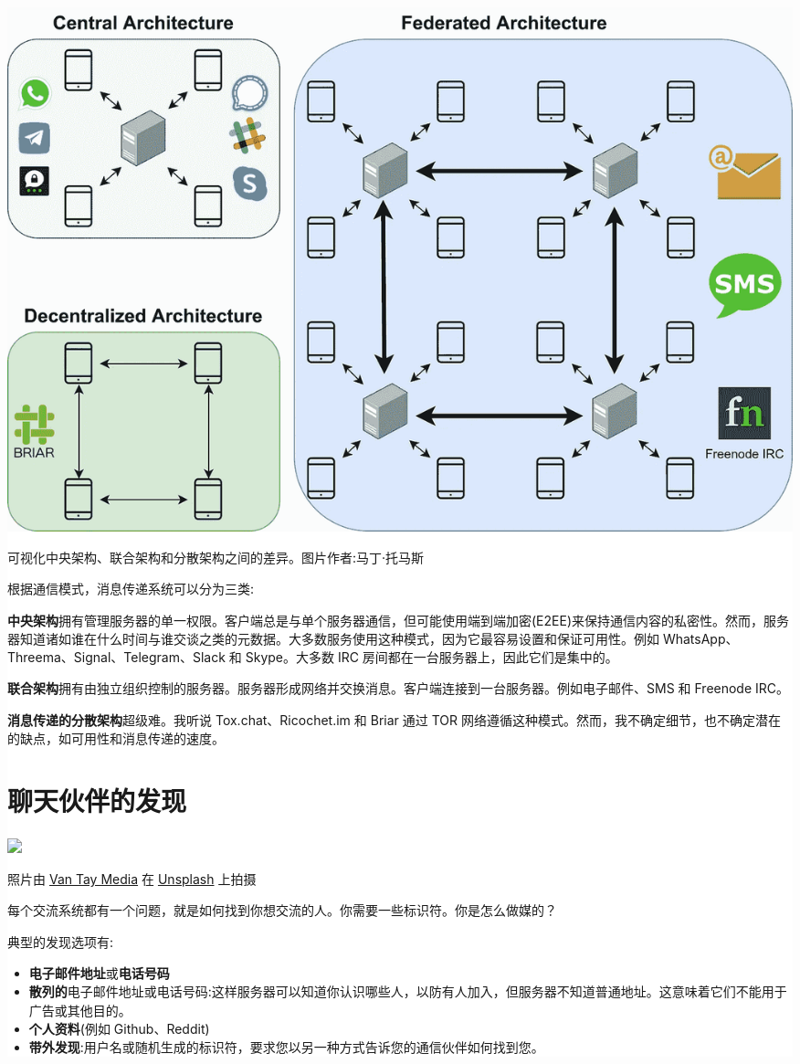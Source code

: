 ![](img/0776b5a1447862fa18a004d0a31ad454.png)

可视化中央架构、联合架构和分散架构之间的差异。图片作者:马丁·托马斯

根据通信模式，消息传递系统可以分为三类:

**中央架构**拥有管理服务器的单一权限。客户端总是与单个服务器通信，但可能使用端到端加密(E2EE)来保持通信内容的私密性。然而，服务器知道诸如谁在什么时间与谁交谈之类的元数据。大多数服务使用这种模式，因为它最容易设置和保证可用性。例如 WhatsApp、Threema、Signal、Telegram、Slack 和 Skype。大多数 IRC 房间都在一台服务器上，因此它们是集中的。

**联合架构**拥有由独立组织控制的服务器。服务器形成网络并交换消息。客户端连接到一台服务器。例如电子邮件、SMS 和 Freenode IRC。

**消息传递的分散架构**超级难。我听说 Tox.chat、Ricochet.im 和 Briar 通过 TOR 网络遵循这种模式。然而，我不确定细节，也不确定潜在的缺点，如可用性和消息传递的速度。

# 聊天伙伴的发现

![](img/ecdee063415a7d8b94c4a223fc57d88a.png)

照片由 [Van Tay Media](https://unsplash.com/@vantaymedia?utm_source=medium&utm_medium=referral) 在 [Unsplash](https://unsplash.com?utm_source=medium&utm_medium=referral) 上拍摄

每个交流系统都有一个问题，就是如何找到你想交流的人。你需要一些标识符。你是怎么做媒的？

典型的发现选项有:

*   **电子邮件地址**或**电话号码**
*   **散列的**电子邮件地址或电话号码:这样服务器可以知道你认识哪些人，以防有人加入，但服务器不知道普通地址。这意味着它们不能用于广告或其他目的。
*   **个人资料**(例如 Github、Reddit)
*   **带外发现**:用户名或随机生成的标识符，要求您以另一种方式告诉您的通信伙伴如何找到您。
